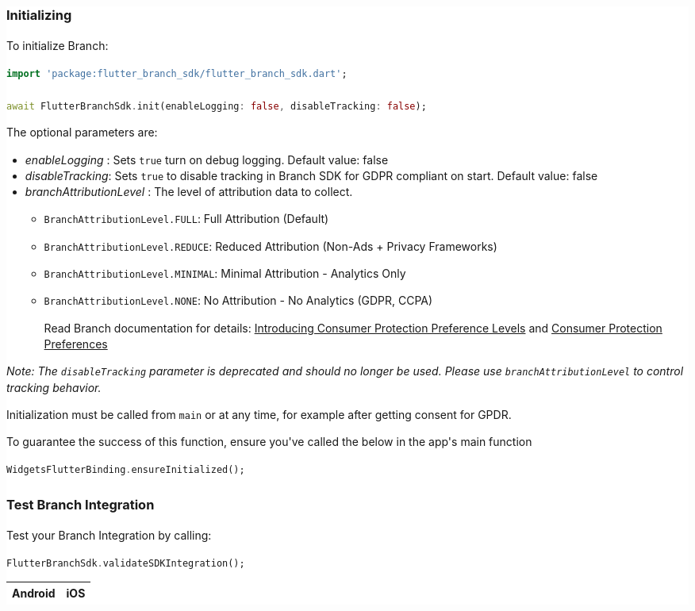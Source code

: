 ### Initializing

To initialize Branch:

```dart
import 'package:flutter_branch_sdk/flutter_branch_sdk.dart';

await FlutterBranchSdk.init(enableLogging: false, disableTracking: false);
```

The optional parameters are:

- *enableLogging* : Sets `true` turn on debug logging. Default value: false
- *disableTracking*: Sets `true` to disable tracking in Branch SDK for GDPR compliant on start. Default value: false 
- *branchAttributionLevel* : The level of attribution data to collect.
	- `BranchAttributionLevel.FULL`: Full Attribution (Default)
  	- `BranchAttributionLevel.REDUCE`: Reduced Attribution (Non-Ads + Privacy Frameworks)
  	- `BranchAttributionLevel.MINIMAL`: Minimal Attribution - Analytics Only
  	- `BranchAttributionLevel.NONE`: No Attribution - No Analytics (GDPR, CCPA)

		Read Branch documentation for details: [Introducing Consumer Protection Preference Levels](https://help.branch.io/using-branch/changelog/introducing-consumer-protection-preference-levels) and [Consumer Protection Preferences](https://help.branch.io/developers-hub/docs/consumer-protection-preferences)

*Note: The `disableTracking` parameter is deprecated and should no longer be used. Please use `branchAttributionLevel` to control tracking behavior.*

Initialization must be called from `main` or at any time, for example after getting consent for GPDR.

To guarantee the success of this function, ensure you've called the below in the app's main function

```dart
WidgetsFlutterBinding.ensureInitialized();
```

### Test Branch Integration
Test your Branch Integration by calling:

```dart
FlutterBranchSdk.validateSDKIntegration();
```

Android | iOS
 --- | --- |